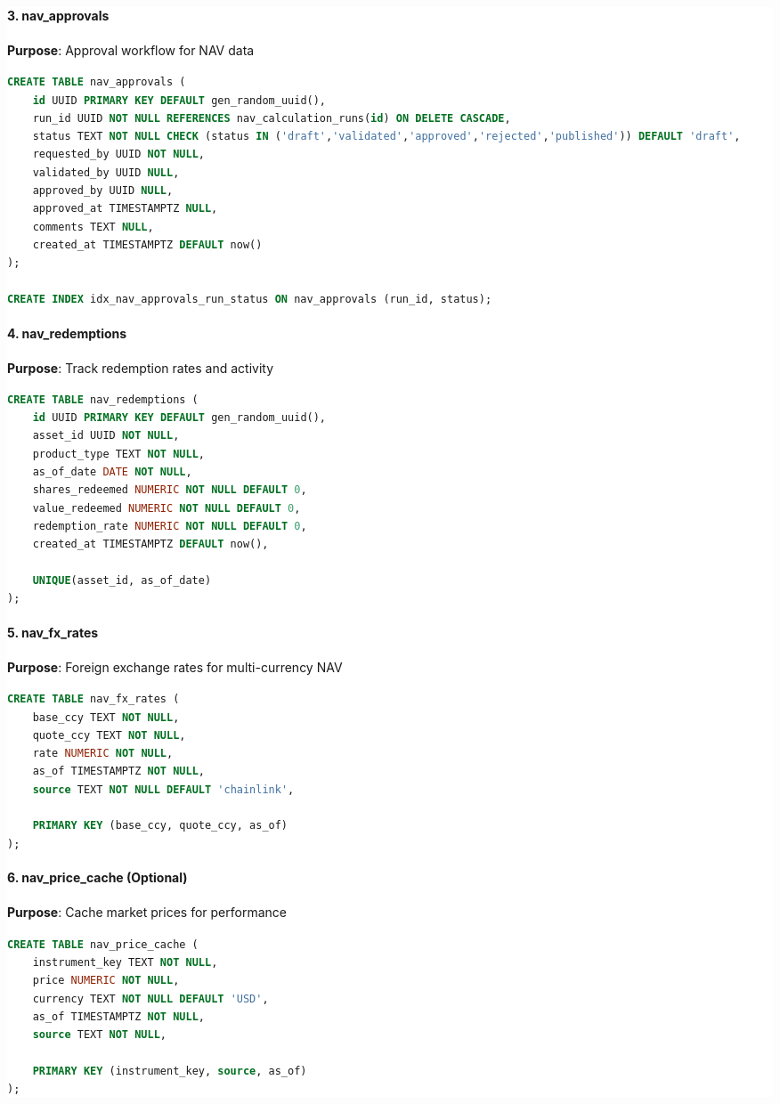 #### 3. nav_approvals
**Purpose**: Approval workflow for NAV data
```sql
CREATE TABLE nav_approvals (
    id UUID PRIMARY KEY DEFAULT gen_random_uuid(),
    run_id UUID NOT NULL REFERENCES nav_calculation_runs(id) ON DELETE CASCADE,
    status TEXT NOT NULL CHECK (status IN ('draft','validated','approved','rejected','published')) DEFAULT 'draft',
    requested_by UUID NOT NULL,
    validated_by UUID NULL,
    approved_by UUID NULL,
    approved_at TIMESTAMPTZ NULL,
    comments TEXT NULL,
    created_at TIMESTAMPTZ DEFAULT now()
);

CREATE INDEX idx_nav_approvals_run_status ON nav_approvals (run_id, status);
```

#### 4. nav_redemptions
**Purpose**: Track redemption rates and activity
```sql
CREATE TABLE nav_redemptions (
    id UUID PRIMARY KEY DEFAULT gen_random_uuid(),
    asset_id UUID NOT NULL,
    product_type TEXT NOT NULL,
    as_of_date DATE NOT NULL,
    shares_redeemed NUMERIC NOT NULL DEFAULT 0,
    value_redeemed NUMERIC NOT NULL DEFAULT 0,
    redemption_rate NUMERIC NOT NULL DEFAULT 0,
    created_at TIMESTAMPTZ DEFAULT now(),
    
    UNIQUE(asset_id, as_of_date)
);
```

#### 5. nav_fx_rates
**Purpose**: Foreign exchange rates for multi-currency NAV
```sql
CREATE TABLE nav_fx_rates (
    base_ccy TEXT NOT NULL,
    quote_ccy TEXT NOT NULL,
    rate NUMERIC NOT NULL,
    as_of TIMESTAMPTZ NOT NULL,
    source TEXT NOT NULL DEFAULT 'chainlink',
    
    PRIMARY KEY (base_ccy, quote_ccy, as_of)
);
```

#### 6. nav_price_cache (Optional)
**Purpose**: Cache market prices for performance
```sql
CREATE TABLE nav_price_cache (
    instrument_key TEXT NOT NULL,
    price NUMERIC NOT NULL,
    currency TEXT NOT NULL DEFAULT 'USD',
    as_of TIMESTAMPTZ NOT NULL,
    source TEXT NOT NULL,
    
    PRIMARY KEY (instrument_key, source, as_of)
);
```
